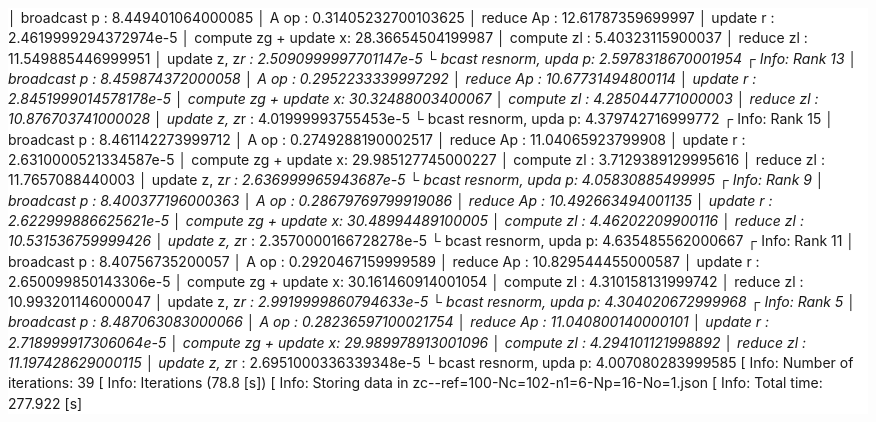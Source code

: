 │ broadcast p          : 8.449401064000085
│ A op                 : 0.31405232700103625
│ reduce Ap            : 12.61787359699997
│ update r             : 2.4619999294372974e-5
│ compute zg + update x: 28.36654504199987
│ compute zl           : 5.40323115900037
│ reduce zl            : 11.549885446999951
│ update z, z*r        : 2.5090999997701147e-5
└ bcast resnorm, upda p: 2.5978318670001954
┌ Info: Rank 13
│ broadcast p          : 8.459874372000058
│ A op                 : 0.2952233339997292
│ reduce Ap            : 10.67731494800114
│ update r             : 2.8451999014578178e-5
│ compute zg + update x: 30.32488003400067
│ compute zl           : 4.285044771000003
│ reduce zl            : 10.876703741000028
│ update z, z*r        : 4.01999993755453e-5
└ bcast resnorm, upda p: 4.379742716999772
┌ Info: Rank 15
│ broadcast p          : 8.461142273999712
│ A op                 : 0.2749288190002517
│ reduce Ap            : 11.04065923799908
│ update r             : 2.6310000521334587e-5
│ compute zg + update x: 29.985127745000227
│ compute zl           : 3.7129389129995616
│ reduce zl            : 11.7657088440003
│ update z, z*r        : 2.636999965943687e-5
└ bcast resnorm, upda p: 4.05830885499995
┌ Info: Rank 9
│ broadcast p          : 8.400377196000363
│ A op                 : 0.28679769799919086
│ reduce Ap            : 10.492663494001135
│ update r             : 2.622999886625621e-5
│ compute zg + update x: 30.48994489100005
│ compute zl           : 4.46202209900116
│ reduce zl            : 10.531536759999426
│ update z, z*r        : 2.3570000166728278e-5
└ bcast resnorm, upda p: 4.635485562000667
┌ Info: Rank 11
│ broadcast p          : 8.40756735200057
│ A op                 : 0.2920467159999589
│ reduce Ap            : 10.829544455000587
│ update r             : 2.650099850143306e-5
│ compute zg + update x: 30.161460914001054
│ compute zl           : 4.310158131999742
│ reduce zl            : 10.993201146000047
│ update z, z*r        : 2.9919999860794633e-5
└ bcast resnorm, upda p: 4.304020672999968
┌ Info: Rank 5
│ broadcast p          : 8.487063083000066
│ A op                 : 0.28236597100021754
│ reduce Ap            : 11.040800140000101
│ update r             : 2.718999917306064e-5
│ compute zg + update x: 29.989978913001096
│ compute zl           : 4.294101121998892
│ reduce zl            : 11.197428629000115
│ update z, z*r        : 2.6951000336339348e-5
└ bcast resnorm, upda p: 4.007080283999585
[ Info: Number of iterations:  39
[ Info: Iterations (78.8 [s])
[ Info: Storing data in zc--ref=100-Nc=102-n1=6-Np=16-No=1.json
[ Info: Total time: 277.922 [s]

